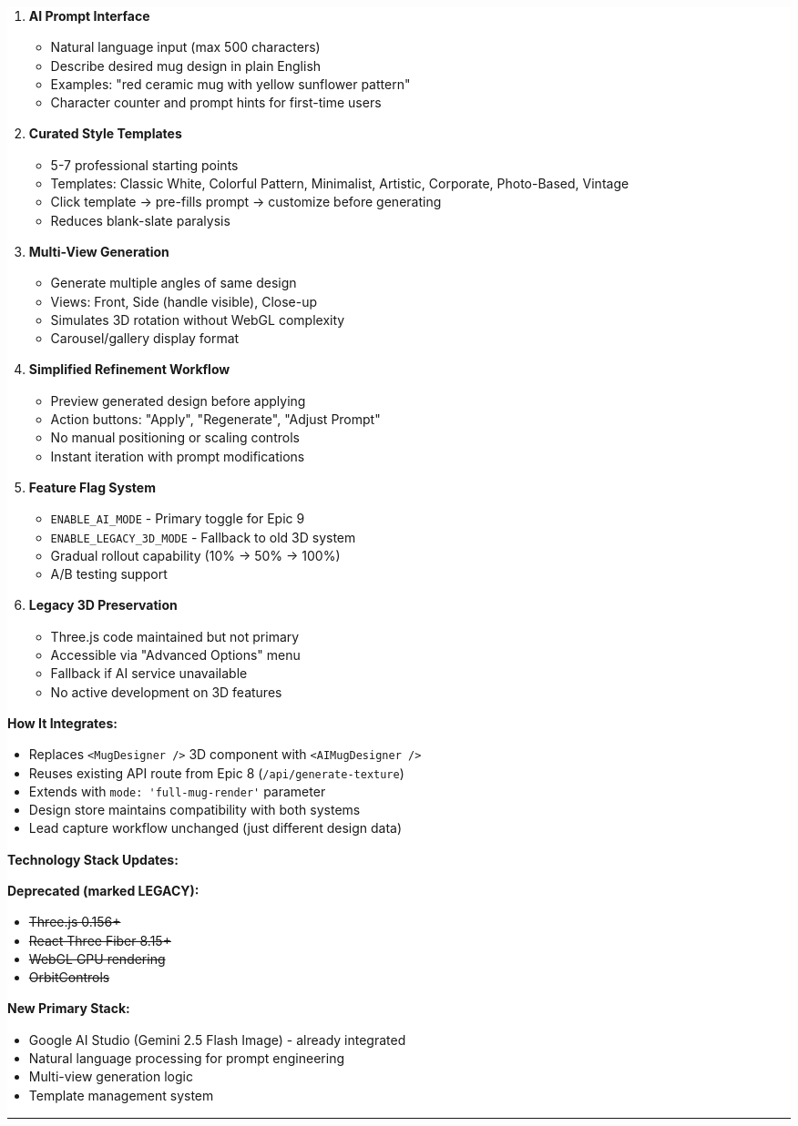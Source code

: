 1. **AI Prompt Interface**
   - Natural language input (max 500 characters)
   - Describe desired mug design in plain English
   - Examples: "red ceramic mug with yellow sunflower pattern"
   - Character counter and prompt hints for first-time users

2. **Curated Style Templates**
   - 5-7 professional starting points
   - Templates: Classic White, Colorful Pattern, Minimalist, Artistic, Corporate, Photo-Based, Vintage
   - Click template → pre-fills prompt → customize before generating
   - Reduces blank-slate paralysis

3. **Multi-View Generation**
   - Generate multiple angles of same design
   - Views: Front, Side (handle visible), Close-up
   - Simulates 3D rotation without WebGL complexity
   - Carousel/gallery display format

4. **Simplified Refinement Workflow**
   - Preview generated design before applying
   - Action buttons: "Apply", "Regenerate", "Adjust Prompt"
   - No manual positioning or scaling controls
   - Instant iteration with prompt modifications

5. **Feature Flag System**
   - `ENABLE_AI_MODE` - Primary toggle for Epic 9
   - `ENABLE_LEGACY_3D_MODE` - Fallback to old 3D system
   - Gradual rollout capability (10% → 50% → 100%)
   - A/B testing support

6. **Legacy 3D Preservation**
   - Three.js code maintained but not primary
   - Accessible via "Advanced Options" menu
   - Fallback if AI service unavailable
   - No active development on 3D features

**How It Integrates:**

- Replaces `<MugDesigner />` 3D component with `<AIMugDesigner />`
- Reuses existing API route from Epic 8 (`/api/generate-texture`)
- Extends with `mode: 'full-mug-render'` parameter
- Design store maintains compatibility with both systems
- Lead capture workflow unchanged (just different design data)

**Technology Stack Updates:**

**Deprecated (marked LEGACY):**
- ~~Three.js 0.156+~~
- ~~React Three Fiber 8.15+~~
- ~~WebGL GPU rendering~~
- ~~OrbitControls~~

**New Primary Stack:**
- Google AI Studio (Gemini 2.5 Flash Image) - already integrated
- Natural language processing for prompt engineering
- Multi-view generation logic
- Template management system

---
